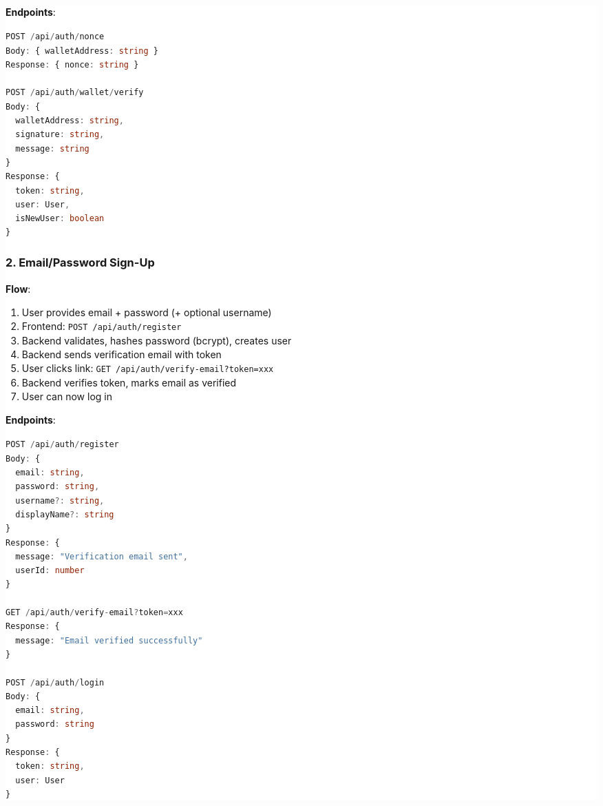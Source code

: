 **Endpoints**:
```typescript
POST /api/auth/nonce
Body: { walletAddress: string }
Response: { nonce: string }

POST /api/auth/wallet/verify
Body: { 
  walletAddress: string,
  signature: string,
  message: string 
}
Response: { 
  token: string,
  user: User,
  isNewUser: boolean 
}
```

### 2. Email/Password Sign-Up

**Flow**:
1. User provides email + password (+ optional username)
2. Frontend: `POST /api/auth/register`
3. Backend validates, hashes password (bcrypt), creates user
4. Backend sends verification email with token
5. User clicks link: `GET /api/auth/verify-email?token=xxx`
6. Backend verifies token, marks email as verified
7. User can now log in

**Endpoints**:
```typescript
POST /api/auth/register
Body: { 
  email: string,
  password: string,
  username?: string,
  displayName?: string 
}
Response: { 
  message: "Verification email sent",
  userId: number 
}

GET /api/auth/verify-email?token=xxx
Response: { 
  message: "Email verified successfully" 
}

POST /api/auth/login
Body: { 
  email: string,
  password: string 
}
Response: { 
  token: string,
  user: User 
}
```
